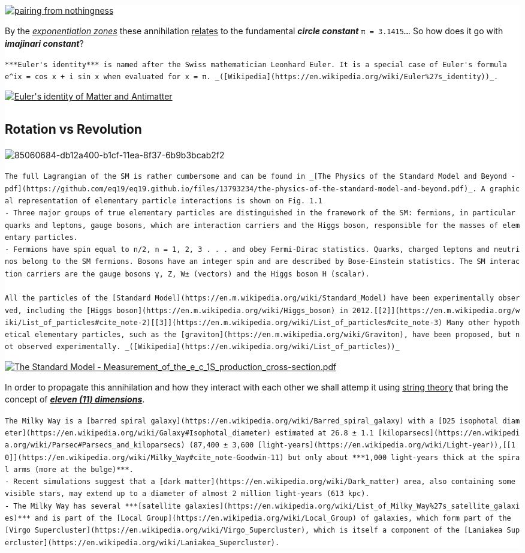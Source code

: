 [![pairing from nothingness](https://user-images.githubusercontent.com/36441664/277077844-a6c38352-5d68-4f55-ae51-6bb1c8bfac7b.png)](https://sciexplorer.blogspot.com/2011/09/antimatter.html)

By the _[exponentiation zones](https://www.eq19.com/exponentiation/#subclasses-of-partition)_ these annihilation [relates](https://quantumartandpoetry.blogspot.com/2013/08/the-theory-of-everything-explaining.html) to the fundamental ***circle constant*** `π = 3.1415…`. So how does it go with ***imajinari constant***?

```note
***Euler's identity*** is named after the Swiss mathematician Leonhard Euler. It is a special case of Euler's formula 
e^ix = cos x + i sin x when evaluated for x = π. _([Wikipedia](https://en.wikipedia.org/wiki/Euler%27s_identity))_.
```

[![Euler's identity of Matter and Antimatter](https://github.com/eq19/eq19.github.io/assets/8466209/37e064e5-6f17-4604-864c-23987b2a4ba4)](https://youtu.be/v2ViNme1o-Y)

## Rotation vs Revolution

![85060684-db12a400-b1cf-11ea-8f37-6b9b3bcab2f2](https://github.com/eq19/eq19.github.io/assets/8466209/693f1c80-bb1b-4368-81e5-7ef1f4d962fb)

```note
The full Lagrangian of the SM is rather cumbersome and can be found in _[The Physics of the Standard Model and Beyond - pdf](https://github.com/eq19/eq19.github.io/files/13793234/the-physics-of-the-standard-model-and-beyond.pdf)_. A graphical representation of elementary particle interactions is shown on Fig. 1.1
- Three major groups of true elementary particles are distinguished in the framework of the SM: fermions, in particular quarks and leptons, gauge bosons, which are interaction carriers and the Higgs boson, responsible for the masses of elementary particles.
- Fermions have spin equal to n/2, n = 1, 2, 3 . . . and obey Fermi-Dirac statistics. Quarks, charged leptons and neutrinos belong to the SM fermions. Bosons have an integer spin and are described by Bose-Einstein statistics. The SM interaction carriers are the gauge bosons γ, Z, W± (vectors) and the Higgs boson H (scalar).

All the particles of the [Standard Model](https://en.m.wikipedia.org/wiki/Standard_Model) have been experimentally observed, including the [Higgs boson](https://en.m.wikipedia.org/wiki/Higgs_boson) in 2012.[[2]](https://en.m.wikipedia.org/wiki/List_of_particles#cite_note-2)[[3]](https://en.m.wikipedia.org/wiki/List_of_particles#cite_note-3) Many other hypothetical elementary particles, such as the [graviton](https://en.m.wikipedia.org/wiki/Graviton), have been proposed, but not observed experimentally. _([Wikipedia](https://en.wikipedia.org/wiki/List_of_particles))_
```

[![The Standard Model - Measurement_of_the_e_c_1S_production_cross-section.pdf](https://github.com/eq19/eq19.github.io/assets/8466209/0ec562f3-9e04-487c-9cba-5b584b0f5278)](https://github.com/eq19/eq19.github.io/files/13776858/Measurement_of_the_e_c_1S_production_cross-section.pdf)

In order to propagate this annihilation and how they interact with each other we shall attemp it using [string theory](https://en.wikipedia.org/wiki/String_theory) that bring the concept of ***[eleven (11) dimensions](https://www.techtarget.com/whatis/definition/11th-dimension)***.

```note
The Milky Way is a [barred spiral galaxy](https://en.wikipedia.org/wiki/Barred_spiral_galaxy) with a [D25 isophotal diameter](https://en.wikipedia.org/wiki/Galaxy#Isophotal_diameter) estimated at 26.8 ± 1.1 [kiloparsecs](https://en.wikipedia.org/wiki/Parsec#Parsecs_and_kiloparsecs) (87,400 ± 3,600 [light-years](https://en.wikipedia.org/wiki/Light-year)),[[10]](https://en.wikipedia.org/wiki/Milky_Way#cite_note-Goodwin-11) but only about ***1,000 light-years thick at the spiral arms (more at the bulge)***.
- Recent simulations suggest that a [dark matter](https://en.wikipedia.org/wiki/Dark_matter) area, also containing some visible stars, may extend up to a diameter of almost 2 million light-years (613 kpc).
- The Milky Way has several ***[satellite galaxies](https://en.wikipedia.org/wiki/List_of_Milky_Way%27s_satellite_galaxies)*** and is part of the [Local Group](https://en.wikipedia.org/wiki/Local_Group) of galaxies, which form part of the [Virgo Supercluster](https://en.wikipedia.org/wiki/Virgo_Supercluster), which is itself a component of the [Laniakea Supercluster](https://en.wikipedia.org/wiki/Laniakea_Supercluster).
```